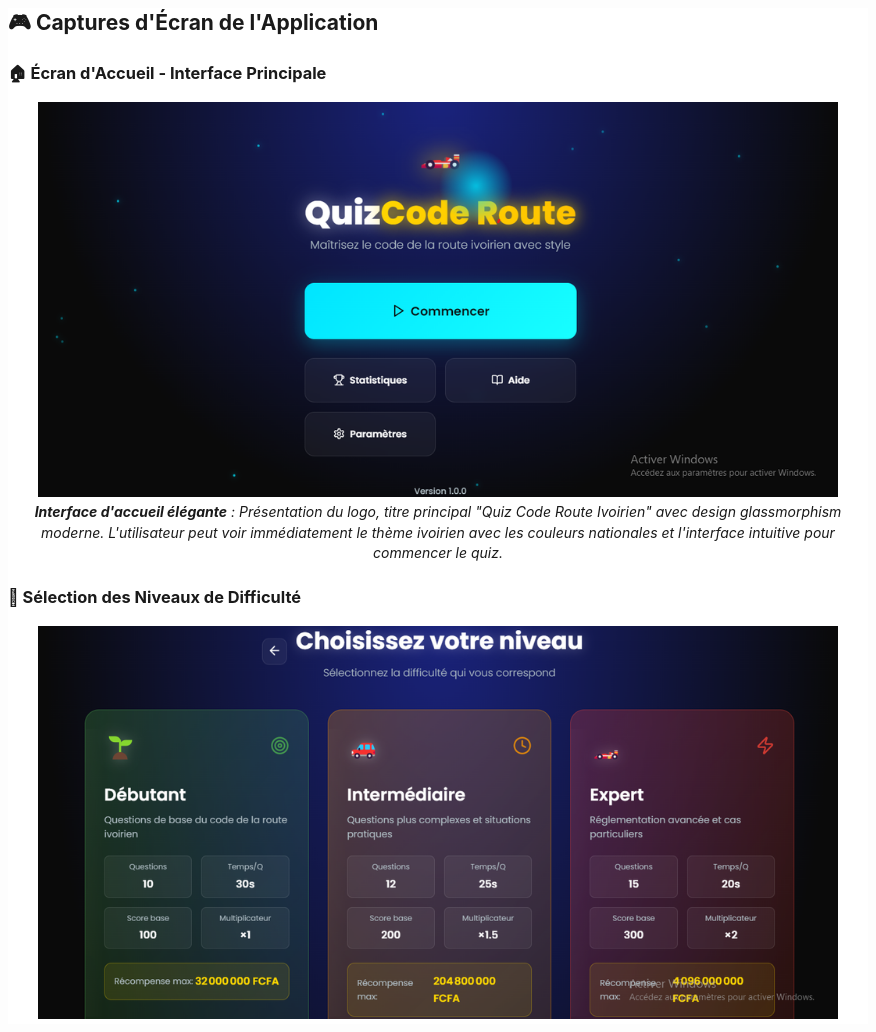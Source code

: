 
## 🎮 Captures d'Écran de l'Application

### 🏠 Écran d'Accueil - Interface Principale
<div align="center">
<img src="./images/QUIZ ACCUEIL.png" alt="Écran d'accueil du Quiz Code Route Ivoirien" width="800"/>
<br>
<em><strong>Interface d'accueil élégante</strong> : Présentation du logo, titre principal "Quiz Code Route Ivoirien" avec design glassmorphism moderne. L'utilisateur peut voir immédiatement le thème ivoirien avec les couleurs nationales et l'interface intuitive pour commencer le quiz.</em>
</div>

### 🎯 Sélection des Niveaux de Difficulté
<div align="center">
<img src="./images/QUIZ CHAQUE NIVEAU.png" alt="Sélection des niveaux de difficulté" width="800"/>
<br>